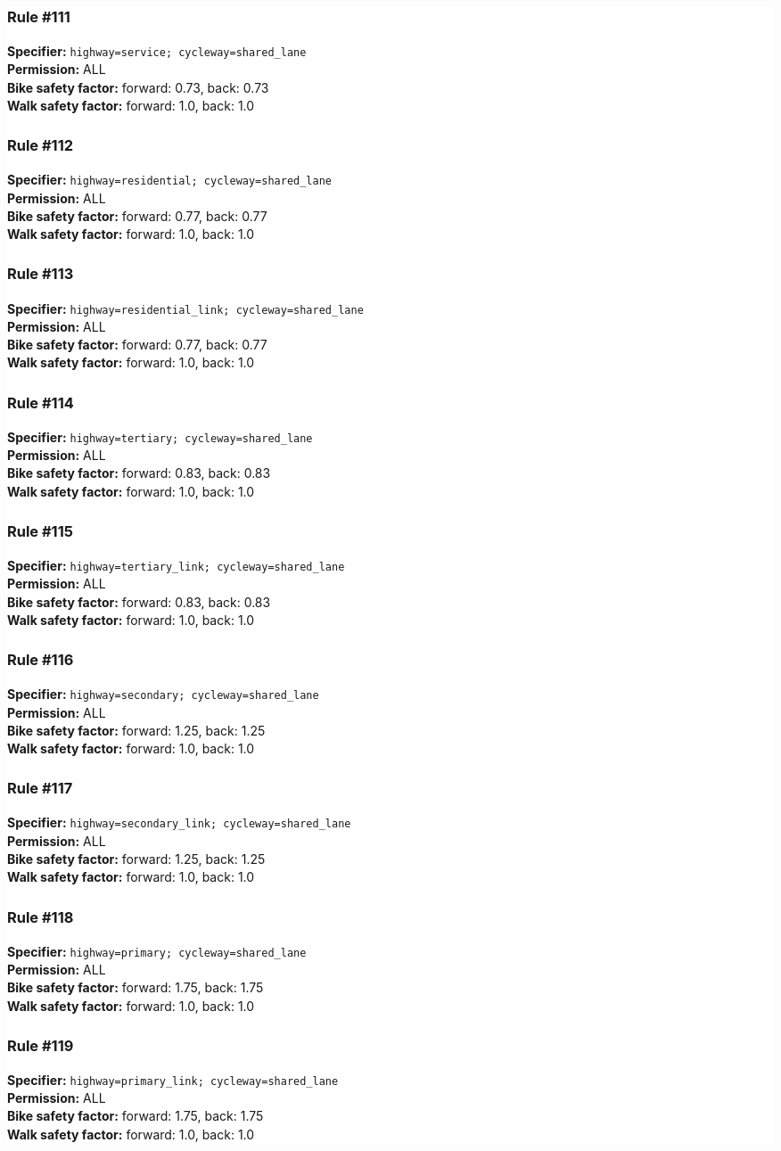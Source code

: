 <h3 id="111">Rule #111</h3>

**Specifier:** `highway=service; cycleway=shared_lane`   
**Permission:** ALL   
**Bike safety factor:** forward: 0.73, back: 0.73   
**Walk safety factor:** forward: 1.0, back: 1.0 

<h3 id="112">Rule #112</h3>

**Specifier:** `highway=residential; cycleway=shared_lane`   
**Permission:** ALL   
**Bike safety factor:** forward: 0.77, back: 0.77   
**Walk safety factor:** forward: 1.0, back: 1.0 

<h3 id="113">Rule #113</h3>

**Specifier:** `highway=residential_link; cycleway=shared_lane`   
**Permission:** ALL   
**Bike safety factor:** forward: 0.77, back: 0.77   
**Walk safety factor:** forward: 1.0, back: 1.0 

<h3 id="114">Rule #114</h3>

**Specifier:** `highway=tertiary; cycleway=shared_lane`   
**Permission:** ALL   
**Bike safety factor:** forward: 0.83, back: 0.83   
**Walk safety factor:** forward: 1.0, back: 1.0 

<h3 id="115">Rule #115</h3>

**Specifier:** `highway=tertiary_link; cycleway=shared_lane`   
**Permission:** ALL   
**Bike safety factor:** forward: 0.83, back: 0.83   
**Walk safety factor:** forward: 1.0, back: 1.0 

<h3 id="116">Rule #116</h3>

**Specifier:** `highway=secondary; cycleway=shared_lane`   
**Permission:** ALL   
**Bike safety factor:** forward: 1.25, back: 1.25   
**Walk safety factor:** forward: 1.0, back: 1.0 

<h3 id="117">Rule #117</h3>

**Specifier:** `highway=secondary_link; cycleway=shared_lane`   
**Permission:** ALL   
**Bike safety factor:** forward: 1.25, back: 1.25   
**Walk safety factor:** forward: 1.0, back: 1.0 

<h3 id="118">Rule #118</h3>

**Specifier:** `highway=primary; cycleway=shared_lane`   
**Permission:** ALL   
**Bike safety factor:** forward: 1.75, back: 1.75   
**Walk safety factor:** forward: 1.0, back: 1.0 

<h3 id="119">Rule #119</h3>

**Specifier:** `highway=primary_link; cycleway=shared_lane`   
**Permission:** ALL   
**Bike safety factor:** forward: 1.75, back: 1.75   
**Walk safety factor:** forward: 1.0, back: 1.0 
